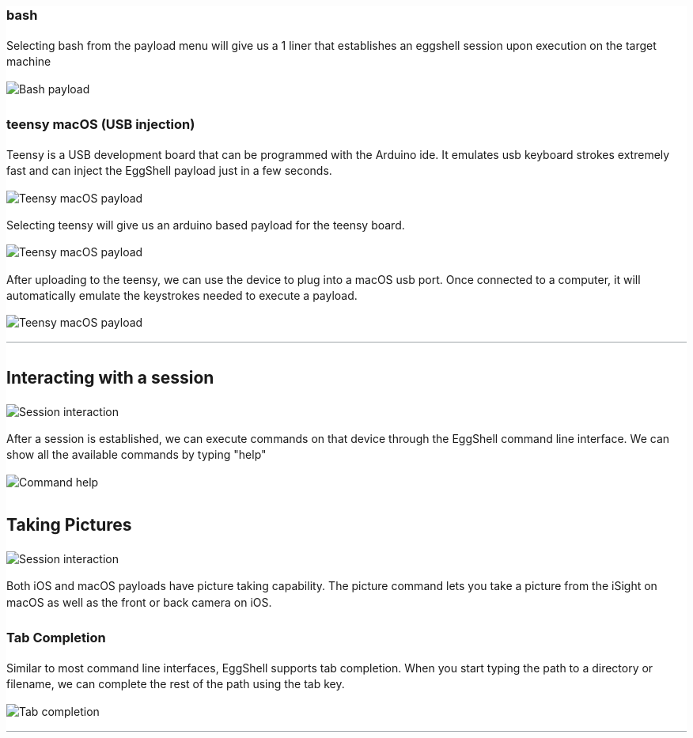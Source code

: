 ### bash
Selecting bash from the payload menu will give us a 1 liner that establishes an eggshell session upon execution on the target machine

<img src="http://lucasjackson.io/images/eggshell/bash-payload.png" alt="Bash payload" width="300px"/>

### teensy macOS (USB injection)
Teensy is a USB development board that can be programmed with the Arduino ide.  It emulates usb keyboard strokes extremely fast and can inject the EggShell payload just in a few seconds.

<img src="http://lucasjackson.io/images/eggshell/teensy.jpg" alt="Teensy macOS payload" width="250px"/>

Selecting teensy will give us an arduino based payload for the teensy board.

<img src="http://lucasjackson.io/images/eggshell/teensy-macos-payload.png" alt="Teensy macOS payload" width="450px"/>

After uploading to the teensy, we can use the device to plug into a macOS usb port.  Once connected to a computer, it will automatically emulate the keystrokes needed to execute a payload.

<img src="http://lucasjackson.io/images/eggshell/arduino-ide.png" alt="Teensy macOS payload" width="450px"/>

<hr style="height:1px; background:#9EA4A9">



## Interacting with a session
<img src="http://lucasjackson.io/images/eggshell/session-interaction.png" alt="Session interaction" width="400"/>

After a session is established, we can execute commands on that device through the EggShell command line interface.
We can show all the available commands by typing "help"

<img src="http://lucasjackson.io/images/eggshell/help-command.png" alt="Command help" width="500px"/>


## Taking Pictures
<img src="http://lucasjackson.io/images/eggshell/macos-picture.png" alt="Session interaction" width="700px"/>

Both iOS and macOS payloads have picture taking capability. The picture command lets you take a picture from the iSight on macOS as well as the front or back camera on iOS.



### Tab Completion
Similar to most command line interfaces, EggShell supports tab completion.  When you start typing the path to a directory or filename, we can complete the rest of the path using the tab key.

<img src="http://lucasjackson.io/images/eggshell/tab-completion.png" alt="Tab completion" width="500px"/>

<hr style="height:1px; background:#9EA4A9">

